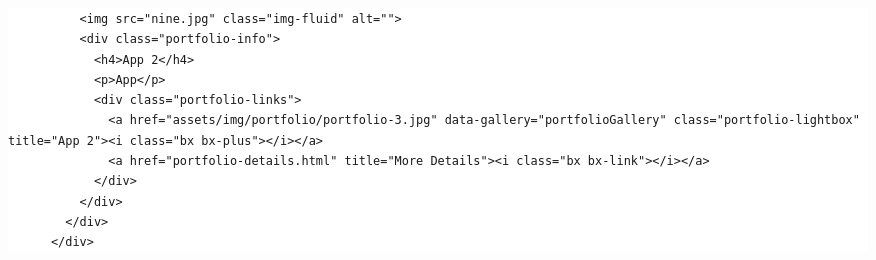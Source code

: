               <img src="nine.jpg" class="img-fluid" alt="">
              <div class="portfolio-info">
                <h4>App 2</h4>
                <p>App</p>
                <div class="portfolio-links">
                  <a href="assets/img/portfolio/portfolio-3.jpg" data-gallery="portfolioGallery" class="portfolio-lightbox" title="App 2"><i class="bx bx-plus"></i></a>
                  <a href="portfolio-details.html" title="More Details"><i class="bx bx-link"></i></a>
                </div>
              </div>
            </div>
          </div>
